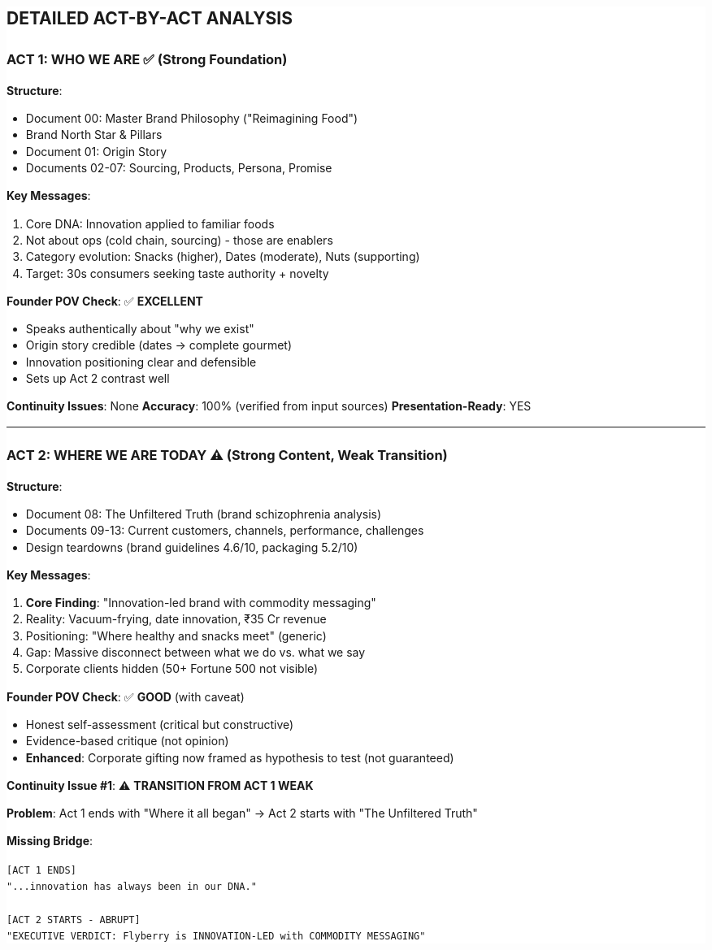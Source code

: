 
## DETAILED ACT-BY-ACT ANALYSIS

### ACT 1: WHO WE ARE ✅ (Strong Foundation)

**Structure**:
- Document 00: Master Brand Philosophy ("Reimagining Food")
- Brand North Star & Pillars
- Document 01: Origin Story
- Documents 02-07: Sourcing, Products, Persona, Promise

**Key Messages**:
1. Core DNA: Innovation applied to familiar foods
2. Not about ops (cold chain, sourcing) - those are enablers
3. Category evolution: Snacks (higher), Dates (moderate), Nuts (supporting)
4. Target: 30s consumers seeking taste authority + novelty

**Founder POV Check**: ✅ **EXCELLENT**
- Speaks authentically about "why we exist"
- Origin story credible (dates → complete gourmet)
- Innovation positioning clear and defensible
- Sets up Act 2 contrast well

**Continuity Issues**: None
**Accuracy**: 100% (verified from input sources)
**Presentation-Ready**: YES

---

### ACT 2: WHERE WE ARE TODAY ⚠️ (Strong Content, Weak Transition)

**Structure**:
- Document 08: The Unfiltered Truth (brand schizophrenia analysis)
- Documents 09-13: Current customers, channels, performance, challenges
- Design teardowns (brand guidelines 4.6/10, packaging 5.2/10)

**Key Messages**:
1. **Core Finding**: "Innovation-led brand with commodity messaging"
2. Reality: Vacuum-frying, date innovation, ₹35 Cr revenue
3. Positioning: "Where healthy and snacks meet" (generic)
4. Gap: Massive disconnect between what we do vs. what we say
5. Corporate clients hidden (50+ Fortune 500 not visible)

**Founder POV Check**: ✅ **GOOD** (with caveat)
- Honest self-assessment (critical but constructive)
- Evidence-based critique (not opinion)
- **Enhanced**: Corporate gifting now framed as hypothesis to test (not guaranteed)

**Continuity Issue #1**: ⚠️ **TRANSITION FROM ACT 1 WEAK**

**Problem**: Act 1 ends with "Where it all began" → Act 2 starts with "The Unfiltered Truth"

**Missing Bridge**:
```
[ACT 1 ENDS]
"...innovation has always been in our DNA."

[ACT 2 STARTS - ABRUPT]
"EXECUTIVE VERDICT: Flyberry is INNOVATION-LED with COMMODITY MESSAGING"
```
